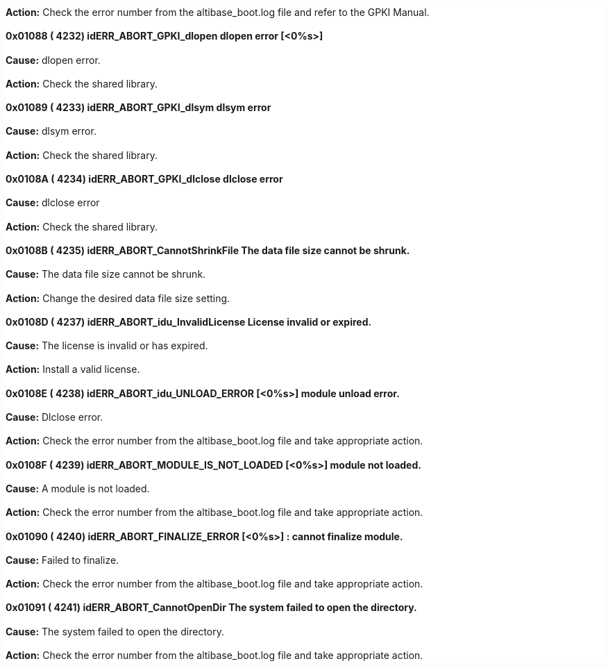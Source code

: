 **Action:** Check the error number from the altibase_boot.log file and refer to
the GPKI Manual.

**0x01088 ( 4232) idERR_ABORT_GPKI_dlopen dlopen error [\<0%s\>]**

**Cause:** dlopen error.

**Action:** Check the shared library.

**0x01089 ( 4233) idERR_ABORT_GPKI_dlsym dlsym error**

**Cause:** dlsym error.

**Action:** Check the shared library.

**0x0108A ( 4234) idERR_ABORT_GPKI_dlclose dlclose error**

**Cause:** dlclose error

**Action:** Check the shared library.

**0x0108B ( 4235) idERR_ABORT_CannotShrinkFile The data file size cannot be
shrunk.**

**Cause:** The data file size cannot be shrunk.

**Action:** Change the desired data file size setting.

**0x0108D ( 4237) idERR_ABORT_idu_InvalidLicense License invalid or expired.**

**Cause:** The license is invalid or has expired.

**Action:** Install a valid license.

**0x0108E ( 4238) idERR_ABORT_idu_UNLOAD_ERROR [\<0%s\>] module unload error.**

**Cause:** Dlclose error.

**Action:** Check the error number from the altibase_boot.log file and take
appropriate action.

**0x0108F ( 4239) idERR_ABORT_MODULE_IS_NOT_LOADED [\<0%s\>] module not
loaded.**

**Cause:** A module is not loaded.

**Action:** Check the error number from the altibase_boot.log file and take
appropriate action.

**0x01090 ( 4240) idERR_ABORT_FINALIZE_ERROR [\<0%s\>] : cannot finalize
module.**

**Cause:** Failed to finalize.

**Action:** Check the error number from the altibase_boot.log file and take
appropriate action.

**0x01091 ( 4241) idERR_ABORT_CannotOpenDir The system failed to open the
directory.**

**Cause:** The system failed to open the directory.

**Action:** Check the error number from the altibase_boot.log file and take
appropriate action.

